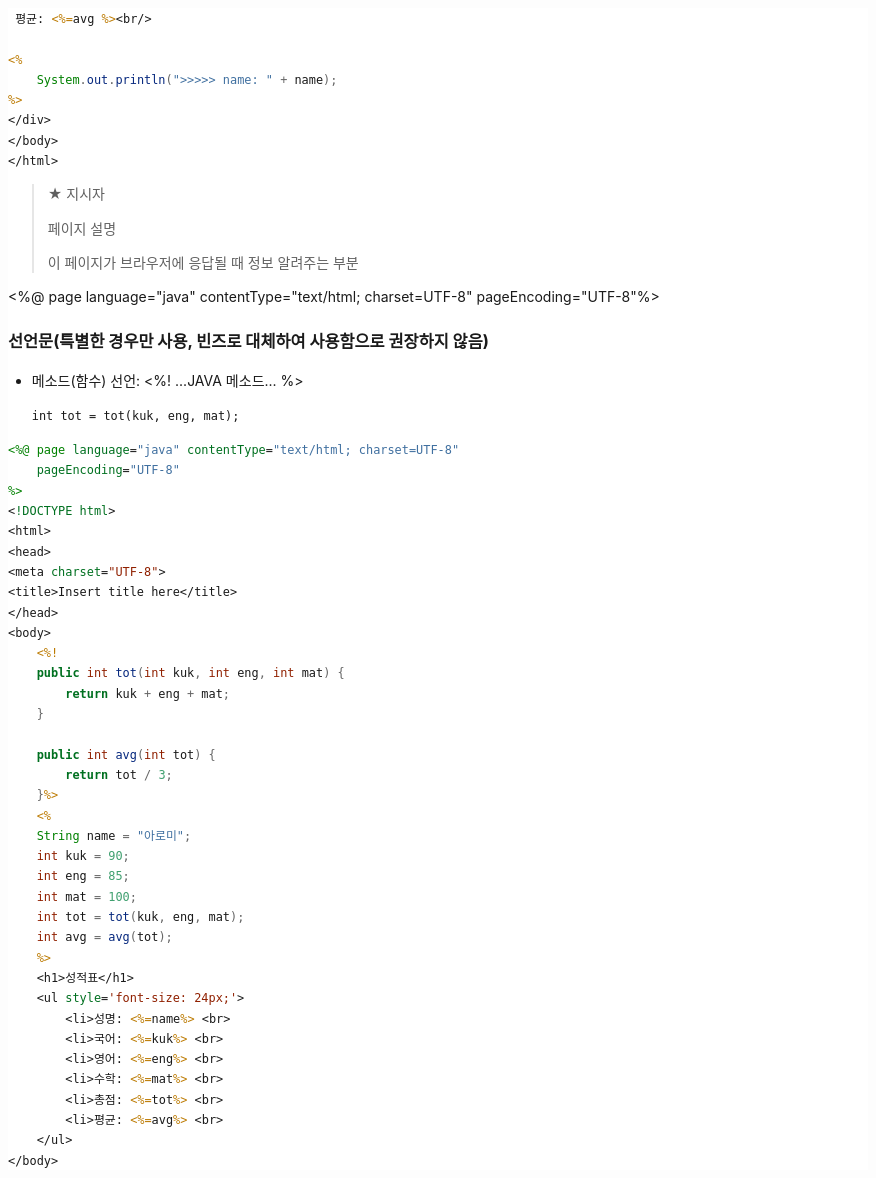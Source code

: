 ```jsp
 평균: <%=avg %><br/>
 
<%
	System.out.println(">>>>> name: " + name);
%>
</div>
</body>
</html>
```



> ★ 지시자
>
> 페이지 설명
>
> 이 페이지가 브라우저에 응답될 때 정보 알려주는 부분
> ```jsp
<%@ page language="java" contentType="text/html; charset=UTF-8"
    pageEncoding="UTF-8"%>



### 선언문(특별한 경우만 사용, 빈즈로 대체하여 사용함으로 권장하지 않음)

- 메소드(함수) 선언: <%! ...JAVA 메소드... %>

  `int tot = tot(kuk, eng, mat);`

```jsp
<%@ page language="java" contentType="text/html; charset=UTF-8"
	pageEncoding="UTF-8"
%>
<!DOCTYPE html>
<html>
<head>
<meta charset="UTF-8">
<title>Insert title here</title>
</head>
<body>
	<%!
	public int tot(int kuk, int eng, int mat) {
		return kuk + eng + mat;
	}

	public int avg(int tot) {
		return tot / 3;
	}%>
	<%
	String name = "아로미";
	int kuk = 90;
	int eng = 85;
	int mat = 100;
	int tot = tot(kuk, eng, mat);
	int avg = avg(tot);
	%>
	<h1>성적표</h1>
	<ul style='font-size: 24px;'>
		<li>성명: <%=name%> <br>
		<li>국어: <%=kuk%> <br>
		<li>영어: <%=eng%> <br>
		<li>수학: <%=mat%> <br>
		<li>총점: <%=tot%> <br>
		<li>평균: <%=avg%> <br>
	</ul>
</body>
```